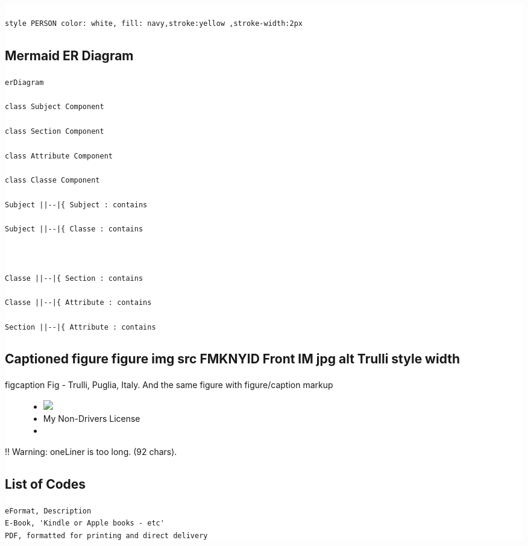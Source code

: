 ``` mermaid

style PERSON color: white, fill: navy,stroke:yellow ,stroke-width:2px

```

## Mermaid ER Diagram

``` mermaid
erDiagram

class Subject Component

class Section Component

class Attribute Component

class Classe Component

Subject ||--|{ Subject : contains

Subject ||--|{ Classe : contains



Classe ||--|{ Section : contains

Classe ||--|{ Attribute : contains

Section ||--|{ Attribute : contains

```

## Captioned figure figure img src FMKNYID Front IM jpg alt Trulli style width
figcaption Fig - Trulli, Puglia, Italy.</figcaption> </figure> And the same
figure with figure/caption markup

<figure title="A Drivers License">

+ <img src="../FMKNYIDFrontIMG_1141.jpg" style="width:20%">

+ <figcaption>My Non-Drivers License</figcaption>

+ </figure>



!! Warning: oneLiner is too long. (92 chars).

## List of Codes

```csv
eFormat, Description
E-Book, 'Kindle or Apple books - etc'
PDF, formatted for printing and direct delivery

```
